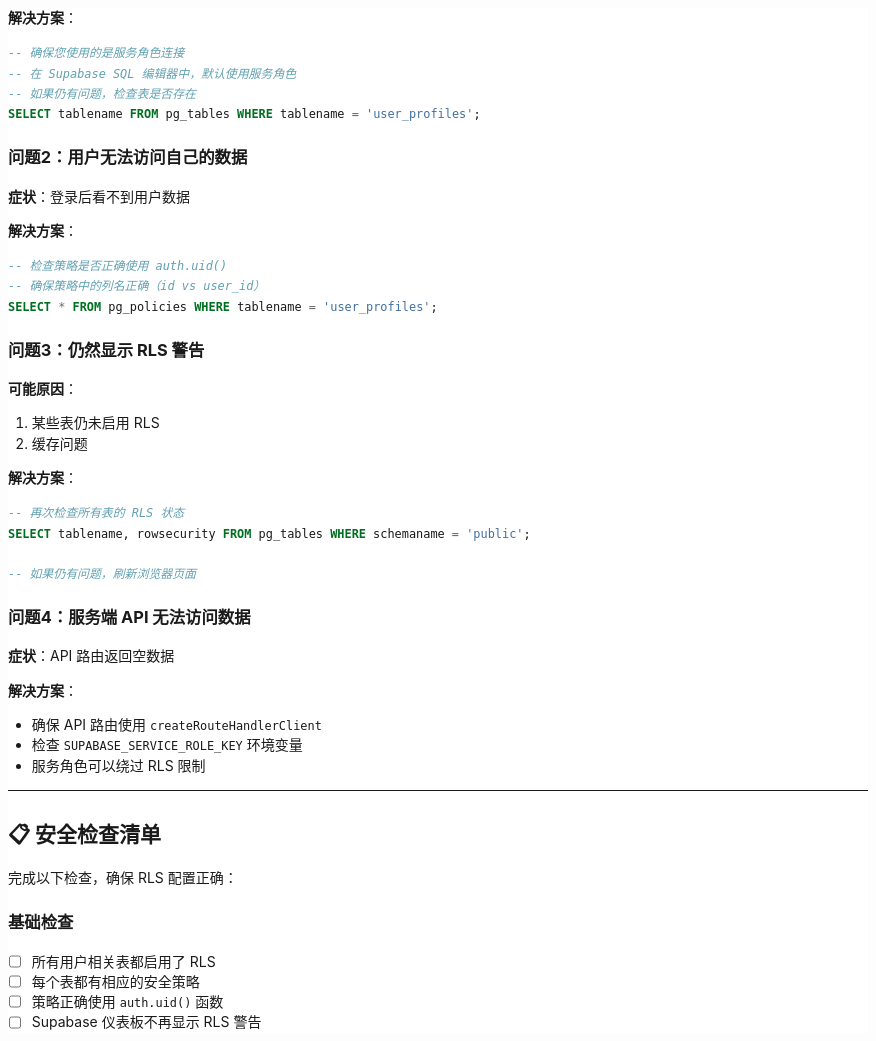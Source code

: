 **解决方案**：
```sql
-- 确保您使用的是服务角色连接
-- 在 Supabase SQL 编辑器中，默认使用服务角色
-- 如果仍有问题，检查表是否存在
SELECT tablename FROM pg_tables WHERE tablename = 'user_profiles';
```

### 问题2：用户无法访问自己的数据

**症状**：登录后看不到用户数据

**解决方案**：
```sql
-- 检查策略是否正确使用 auth.uid()
-- 确保策略中的列名正确（id vs user_id）
SELECT * FROM pg_policies WHERE tablename = 'user_profiles';
```

### 问题3：仍然显示 RLS 警告

**可能原因**：
1. 某些表仍未启用 RLS
2. 缓存问题

**解决方案**：
```sql
-- 再次检查所有表的 RLS 状态
SELECT tablename, rowsecurity FROM pg_tables WHERE schemaname = 'public';

-- 如果仍有问题，刷新浏览器页面
```

### 问题4：服务端 API 无法访问数据

**症状**：API 路由返回空数据

**解决方案**：
- 确保 API 路由使用 `createRouteHandlerClient`
- 检查 `SUPABASE_SERVICE_ROLE_KEY` 环境变量
- 服务角色可以绕过 RLS 限制

---

## 📋 安全检查清单

完成以下检查，确保 RLS 配置正确：

### 基础检查
- [ ] 所有用户相关表都启用了 RLS
- [ ] 每个表都有相应的安全策略
- [ ] 策略正确使用 `auth.uid()` 函数
- [ ] Supabase 仪表板不再显示 RLS 警告
